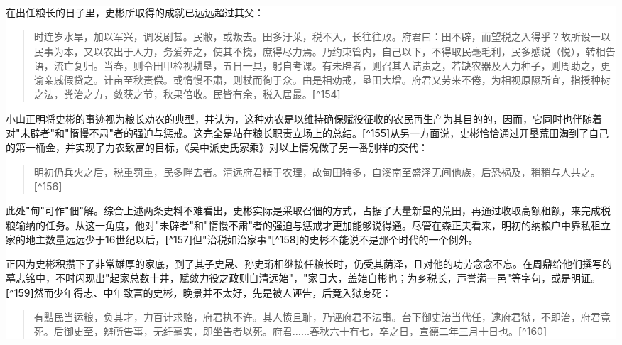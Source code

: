 在出任粮长的日子里，史彬所取得的成就已远远超过其父：

> 时连岁水旱，加以军兴，调发剧甚。民敝，或叛去。田多汙莱，税不入，长往往败。府君曰：田不辟，而望税之入得乎？故所设一以民事为本，又以农出于人力，务爱养之，使其不挠，庶得尽力焉。乃约束管内，自己以下，不得取民毫毛利，民多感说（悦），转相告语，流亡复归。当春，则令田甲检视耕垦，五日一具，躬自考课。有未辟者，则召其人诘责之，若缺农器及人力种子，则周助之，更谕亲戚假贷之。计亩至秋责偿。或惰慢不肃，则杖而徇于众。由是相劝戒，垦田大增。府君又劳来不倦，为相视原隰所宜，指授种树之法，粪治之方，敛获之节，秋果倍收。民皆有余，税入居最。[^154]

小山正明将史彬的事迹视为粮长劝农的典型，并认为，这种劝农是以维持确保赋役征收的农民再生产为其目的的，因而，它同时也伴随着对"未辟者"和"惰慢不肃"者的强迫与惩戒。这完全是站在粮长职责立场上的总结。[^155]从另一方面说，史彬恰恰通过开垦荒田淘到了自己的第一桶金，并实现了力农致富的目标，《吴中派史氏家乘》对以上情况做了另一番别样的交代：

> 明初仍兵火之后，税重罚重，民多畔去者。清远府君精于农理，故甸田特多，自溪南至盛泽无间他族，后恐祸及，稍稍与人共之。[^156]

此处"甸"可作"佃"解。综合上述两条史料不难看出，史彬实际是采取召佃的方式，占据了大量新垦的荒田，再通过收取高额租额，来完成税粮输纳的任务。从这一角度，他对"未辟者"和"惰慢不肃"者的强迫与惩戒才更加能够说得通。尽管在森正夫看来，明初的纳粮户中靠私租立家的地主数量远远少于16世纪以后，[^157]但"治税如治家事"[^158]的史彬不能说不是那个时代的一个例外。

正因为史彬积攒下了非常雄厚的家底，到了其子史晟、孙史珩相继接任粮长时，仍受其荫泽，且对他的功劳念念不忘。在周鼎给他们撰写的墓志铭中，不时闪现出"起家总数十井，赋敛力役之政则自清远始"，"家日大，盖始自彬也；为乡税长，声誉满一邑"等字句，或是明证。[^159]然而少年得志、中年致富的史彬，晚景并不太好，先是被人诬告，后竟入狱身死：

> 有黠民当运粮，负其才，力百计求赂，府君执不许。其人愤且耻，乃诬府君不法事。台下御史治当代任，逮府君狱，不即治，府君竟死。后御史至，辨所告事，无纤毫实，即坐告者以死。府君......春秋六十有七，卒之日，宣德二年三月十日也。[^160]

